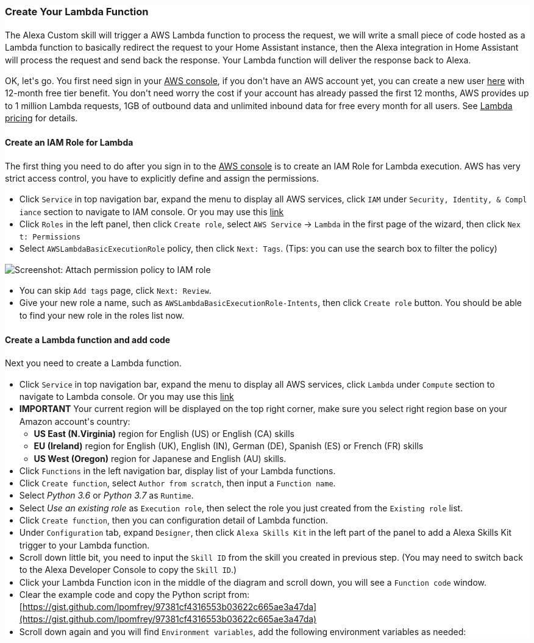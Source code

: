 ### Create Your Lambda Function

The Alexa Custom skill will trigger a AWS Lambda function to process the request, we will write a small piece of code hosted as a Lambda function to basically redirect the request to your Home Assistant instance, then the Alexa integration in Home Assistant will process the request and send back the response. Your Lambda function will deliver the response back to Alexa.

OK, let's go. You first need sign in your [AWS console](https://console.aws.amazon.com/), if you don't have an AWS account yet, you can create a new user [here](https://aws.amazon.com/free/) with 12-month free tier benefit. You don't need worry the cost if your account has already passed the first 12 months, AWS provides up to 1 million Lambda requests, 1GB of outbound data and unlimited inbound data for free every month for all users. See [Lambda pricing](https://aws.amazon.com/lambda/pricing/) for details.

#### Create an IAM Role for Lambda

The first thing you need to do after you sign in to the [AWS console](https://console.aws.amazon.com/) is to create an IAM Role for Lambda execution. AWS has very strict access control, you have to explicitly define and assign the permissions.

- Click `Service` in top navigation bar, expand the menu to display all AWS services, click `IAM` under `Security, Identity, & Compliance` section to navigate to IAM console. Or you may use this [link](https://console.aws.amazon.com/iam/home)
- Click `Roles` in the left panel, then click `Create role`, select `AWS Service` -> `Lambda` in the first page of the wizard, then click `Next: Permissions`
- Select `AWSLambdaBasicExecutionRole` policy, then click `Next: Tags`. (Tips: you can use the search box to filter the policy)

<p class='img'>
  <img src='/images/integrations/alexa/create_iam_role_attach_permission.png' alt='Screenshot: Attach permission policy to IAM role'>
</p>

- You can skip `Add tags` page, click `Next: Review`.
- Give your new role a name, such as `AWSLambdaBasicExecutionRole-Intents`, then click `Create role` button. You should be able to find your new role in the roles list now.

#### Create a Lambda function and add code

Next you need to create a Lambda function.

- Click `Service` in top navigation bar, expand the menu to display all AWS services, click `Lambda` under `Compute` section to navigate to Lambda console. Or you may use this [link](https://console.aws.amazon.com/lambda/home)
- **IMPORTANT** Your current region will be displayed on the top right corner, make sure you select right region base on your Amazon account's country:
  - **US East (N.Virginia)** region for English (US) or English (CA) skills
  - **EU (Ireland)** region for English (UK), English (IN), German (DE), Spanish (ES) or French (FR) skills
  - **US West (Oregon)** region for Japanese and English (AU) skills.
- Click `Functions` in the left navigation bar, display list of your Lambda functions.
- Click `Create function`, select `Author from scratch`, then input a `Function name`.
- Select *Python 3.6* or *Python 3.7* as `Runtime`.
- Select *Use an existing role* as `Execution role`, then select the role you just created from the `Existing role` list.
- Click `Create function`, then you can configuration detail of Lambda function.
- Under `Configuration` tab, expand `Designer`, then click `Alexa Skills Kit` in the left part of the panel to add a Alexa Skills Kit trigger to your Lambda function.
- Scroll down little bit, you need to input the `Skill ID` from the skill you created in previous step. (You may need to switch back to the Alexa Developer Console to copy the `Skill ID`.)
- Click your Lambda Function icon in the middle of the diagram and scroll down, you will see a `Function code` window.
- Clear the example code and copy the Python script from: [https://gist.github.com/lpomfrey/97381cf4316553b03622c665ae3a47da](https://gist.github.com/lpomfrey/97381cf4316553b03622c665ae3a47da)
- Scroll down again and you will find `Environment variables`, add the following environment variables as needed:
